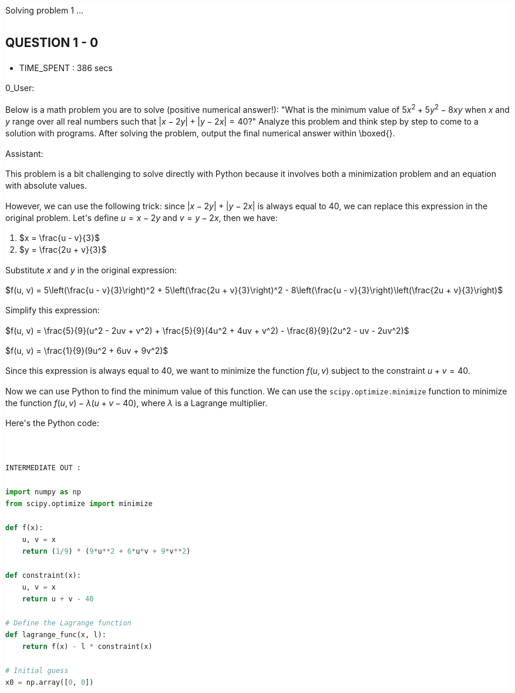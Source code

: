 Solving problem 1 ...



## QUESTION 1 - 0 
- TIME_SPENT : 386 secs

0_User:

Below is a math problem you are to solve (positive numerical answer!):
"What is the minimum value of $5x^2+5y^2-8xy$ when $x$ and $y$ range over all real numbers such that $|x-2y| + |y-2x| = 40$?"
Analyze this problem and think step by step to come to a solution with programs. After solving the problem, output the final numerical answer within \boxed{}.

Assistant:

 This problem is a bit challenging to solve directly with Python because it involves both a minimization problem and an equation with absolute values.

However, we can use the following trick: since $|x-2y| + |y-2x|$ is always equal to $40$, we can replace this expression in the original problem. Let's define $u = x - 2y$ and $v = y - 2x$, then we have:

1. $x = \frac{u - v}{3}$
2. $y = \frac{2u + v}{3}$

Substitute $x$ and $y$ in the original expression:

$f(u, v) = 5\left(\frac{u - v}{3}\right)^2 + 5\left(\frac{2u + v}{3}\right)^2 - 8\left(\frac{u - v}{3}\right)\left(\frac{2u + v}{3}\right)$

Simplify this expression:

$f(u, v) = \frac{5}{9}(u^2 - 2uv + v^2) + \frac{5}{9}(4u^2 + 4uv + v^2) - \frac{8}{9}(2u^2 - uv - 2uv^2)$

$f(u, v) = \frac{1}{9}(9u^2 + 6uv + 9v^2)$

Since this expression is always equal to 40, we want to minimize the function $f(u, v)$ subject to the constraint $u + v = 40$.

Now we can use Python to find the minimum value of this function. We can use the `scipy.optimize.minimize` function to minimize the function $f(u, v) - \lambda (u + v - 40)$, where $\lambda$ is a Lagrange multiplier.

Here's the Python code:

```python


INTERMEDIATE OUT :

import numpy as np
from scipy.optimize import minimize

def f(x):
    u, v = x
    return (1/9) * (9*u**2 + 6*u*v + 9*v**2)

def constraint(x):
    u, v = x
    return u + v - 40

# Define the Lagrange function
def lagrange_func(x, l):
    return f(x) - l * constraint(x)

# Initial guess
x0 = np.array([0, 0])

```